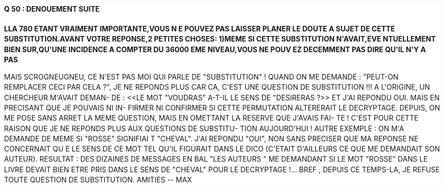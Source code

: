 
#### Q 50 : DENOUEMENT   SUITE

**LLA 780 ETANT VRAIMENT IMPORTANTE,VOUS N E POUVEZ PAS
LAISSER PLANER LE DOUTE A SUJET DE CETTE SUBSTITUTION.AVANT VOTRE
REPONSE,2 PETITES CHOSES: 1)MEME SI CETTE SUBSTITUTION N'AVAIT,EVE
NTUELLEMENT BIEN SUR,QU'UNE INCIDENCE A COMPTER DU 36000 EME NIVEAU,VOUS
 NE POUV EZ DECEMMENT PAS DIRE QU'IL N'Y A PAS**

MAIS SCROGNEUGNEU, CE N'EST PAS MOI QUI PARLE DE
"SUBSTITUTION" ! QUAND ON ME DEMANDE : "PEUT-ON REMPLACER CECI PAR CELA
?", JE NE REPONDS PLUS CAR CA,  C'EST UNE QUESTION DE SUBSTITUTION !!! A
 L'ORIGINE, UN CHERCHEUR M'AVAIT DEMAN- DE : &lt;&lt;LE MOT "VOUDRAS"
A-T-IL LE SENS DE "DESIRERAS ?&gt;&gt; ET J'AI REPONDU OUI.
MAIS EN PRECISANT QUE JE POUVAIS NI IN- FIRMER NI CONFIRMER SI CETTE
PERMUTATION ALTERERAIT LE DECRYPTAGE. DEPUIS, ON ME POSE SANS ARRET LA
MEME QUESTION, MAIS EN OMETTANT LA RESERVE QUE J'AVAIS FAI- TE ! C'EST
POUR CETTE RAISON QUE JE NE REPONDS PLUS AUX QUESTIONS DE SUBSTITU- TION
 AUJOURD'HUI ! AUTRE EXEMPLE : ON
M'A DEMANDE DE MEME SI "ROSSE" SIGNIFIAI T "CHEVAL". J'AI REPONDU "OUI",
 NON SANS PRECISER QUE MA REPONSE NE CONCERNAIT QU E LE SENS DE CE MOT
TEL QU'IL FIGURAIT DANS LE DICO (C'ETAIT D'AILLEURS CE QUE ME DEMANDAIT
SON AUTEUR). RESULTAT : DES DIZAINES DE MESSAGES EN BAL "LES AUTEURS "
ME DEMANDANT SI LE MOT "ROSSE" DANS LE
LIVRE DEVAIT BIEN ETRE PRIS DANS LE SENS DE "CHEVAL" POUR LE DECRYPTAGE
!... BREF , DEPUIS CE TEMPS-LA, JE REFUSE TOUTE QUESTION DE
SUBSTITUTION. AMITIES -- MAX